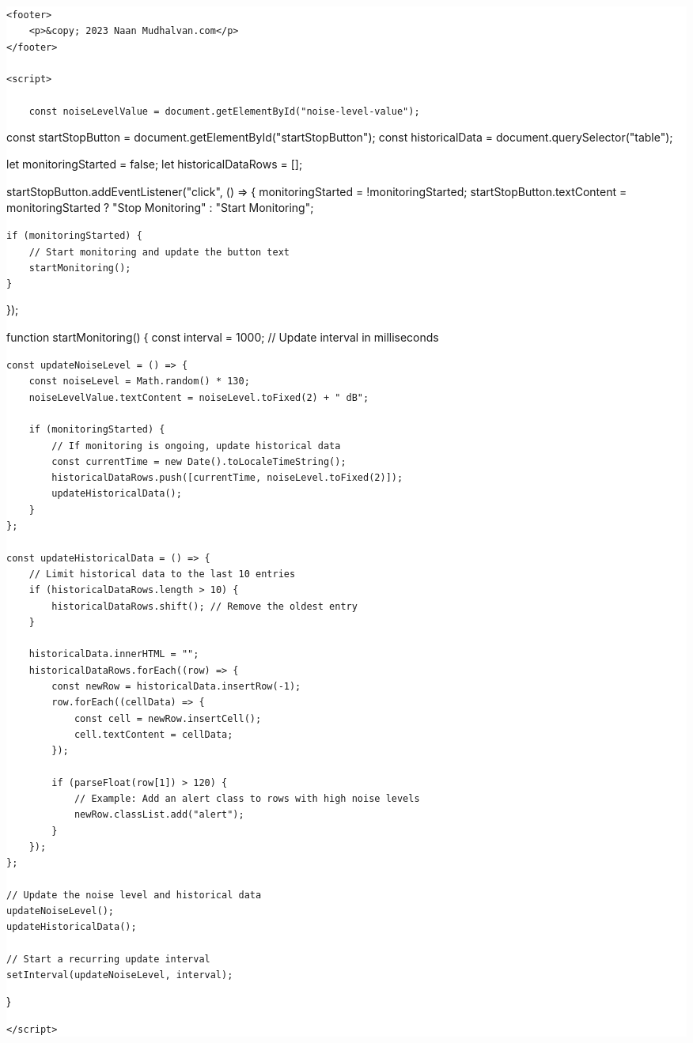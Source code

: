     <footer>
        <p>&copy; 2023 Naan Mudhalvan.com</p>
    </footer>

    <script>

        const noiseLevelValue = document.getElementById("noise-level-value");
const startStopButton = document.getElementById("startStopButton");
const historicalData = document.querySelector("table");

let monitoringStarted = false;
let historicalDataRows = [];

startStopButton.addEventListener("click", () => {
    monitoringStarted = !monitoringStarted;
    startStopButton.textContent = monitoringStarted ? "Stop Monitoring" : "Start Monitoring";

    if (monitoringStarted) {
        // Start monitoring and update the button text
        startMonitoring();
    }
});

function startMonitoring() {
    const interval = 1000; // Update interval in milliseconds

    const updateNoiseLevel = () => {
        const noiseLevel = Math.random() * 130;
        noiseLevelValue.textContent = noiseLevel.toFixed(2) + " dB";

        if (monitoringStarted) {
            // If monitoring is ongoing, update historical data
            const currentTime = new Date().toLocaleTimeString();
            historicalDataRows.push([currentTime, noiseLevel.toFixed(2)]);
            updateHistoricalData();
        }
    };

    const updateHistoricalData = () => {
        // Limit historical data to the last 10 entries
        if (historicalDataRows.length > 10) {
            historicalDataRows.shift(); // Remove the oldest entry
        }

        historicalData.innerHTML = "";
        historicalDataRows.forEach((row) => {
            const newRow = historicalData.insertRow(-1);
            row.forEach((cellData) => {
                const cell = newRow.insertCell();
                cell.textContent = cellData;
            });

            if (parseFloat(row[1]) > 120) {
                // Example: Add an alert class to rows with high noise levels
                newRow.classList.add("alert");
            }
        });
    };

    // Update the noise level and historical data
    updateNoiseLevel();
    updateHistoricalData();

    // Start a recurring update interval
    setInterval(updateNoiseLevel, interval);
}

    </script>
</body>
</html>
